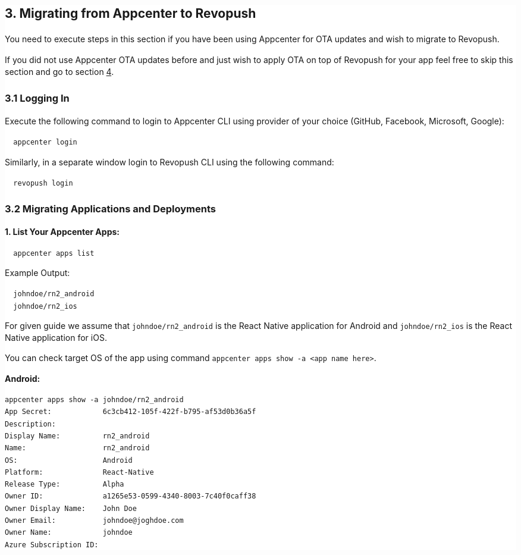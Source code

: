  ## 3. Migrating from Appcenter to Revopush

You need to execute steps in this section if you have been using Appcenter for OTA updates and wish to migrate to Revopush.

If you did not use Appcenter OTA updates before and just wish to apply
OTA on top of Revopush for your app feel free to skip this section and go to section [4](#4-setting-up-revopush-from-scratch).

### 3.1 Logging In

Execute the following command to login to Appcenter CLI using provider of your choice (GitHub, Facebook, Microsoft, Google):

```shell
  appcenter login
```

Similarly, in a separate window login to Revopush CLI using the following command:

```shell
  revopush login
```

### 3.2 Migrating Applications and Deployments
**1. List Your Appcenter Apps:**

```shell
  appcenter apps list
```

Example Output:

```shell
  johndoe/rn2_android
  johndoe/rn2_ios
```

For given guide we assume that `johndoe/rn2_android` is the React Native application for Android and `johndoe/rn2_ios`
is the React Native application for iOS.

You can check target OS of the app using command `appcenter apps show -a <app name here>`.

**Android:**

```shell
appcenter apps show -a johndoe/rn2_android
App Secret:            6c3cb412-105f-422f-b795-af53d0b36a5f
Description:           
Display Name:          rn2_android
Name:                  rn2_android
OS:                    Android
Platform:              React-Native
Release Type:          Alpha
Owner ID:              a1265e53-0599-4340-8003-7c40f0caff38
Owner Display Name:    John Doe
Owner Email:           johndoe@joghdoe.com
Owner Name:            johndoe
Azure Subscription ID: 
```
